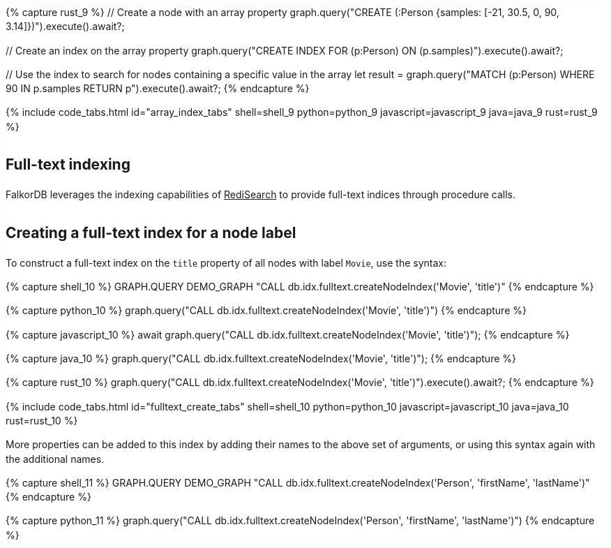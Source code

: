 {% capture rust_9 %}
// Create a node with an array property
graph.query("CREATE (:Person {samples: [-21, 30.5, 0, 90, 3.14]})").execute().await?;

// Create an index on the array property
graph.query("CREATE INDEX FOR (p:Person) ON (p.samples)").execute().await?;

// Use the index to search for nodes containing a specific value in the array
let result = graph.query("MATCH (p:Person) WHERE 90 IN p.samples RETURN p").execute().await?;
{% endcapture %}

{% include code_tabs.html id="array_index_tabs" shell=shell_9 python=python_9 javascript=javascript_9 java=java_9 rust=rust_9 %}

## Full-text indexing

FalkorDB leverages the indexing capabilities of [RediSearch](https://redis.io/docs/interact/search-and-query/) to provide full-text indices through procedure calls.

## Creating a full-text index for a node label

To construct a full-text index on the `title` property of all nodes with label `Movie`, use the syntax:

{% capture shell_10 %}
GRAPH.QUERY DEMO_GRAPH "CALL db.idx.fulltext.createNodeIndex('Movie', 'title')"
{% endcapture %}

{% capture python_10 %}
graph.query("CALL db.idx.fulltext.createNodeIndex('Movie', 'title')")
{% endcapture %}

{% capture javascript_10 %}
await graph.query("CALL db.idx.fulltext.createNodeIndex('Movie', 'title')");
{% endcapture %}

{% capture java_10 %}
graph.query("CALL db.idx.fulltext.createNodeIndex('Movie', 'title')");
{% endcapture %}

{% capture rust_10 %}
graph.query("CALL db.idx.fulltext.createNodeIndex('Movie', 'title')").execute().await?;
{% endcapture %}

{% include code_tabs.html id="fulltext_create_tabs" shell=shell_10 python=python_10 javascript=javascript_10 java=java_10 rust=rust_10 %}

More properties can be added to this index by adding their names to the above set of arguments, or using this syntax again with the additional names.

{% capture shell_11 %}
GRAPH.QUERY DEMO_GRAPH "CALL db.idx.fulltext.createNodeIndex('Person', 'firstName', 'lastName')"
{% endcapture %}

{% capture python_11 %}
graph.query("CALL db.idx.fulltext.createNodeIndex('Person', 'firstName', 'lastName')")
{% endcapture %}
